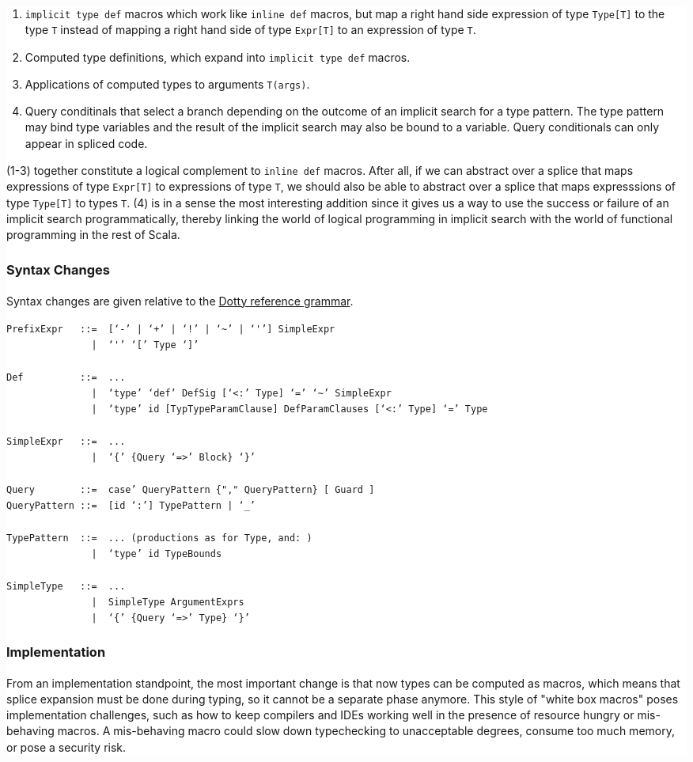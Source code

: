  1. `implicit type def` macros which work like `inline def` macros, but map a right hand side
   expression of type `Type[T]` to the type `T` instead of mapping a right hand side
   of type `Expr[T]` to an expression of type `T`.

 2. Computed type definitions, which expand into `implicit type def` macros.

 3. Applications of computed types to arguments `T(args)`.

 4. Query conditinals that select a branch depending on the outcome of an implicit search
    for a type pattern. The type pattern may bind type variables and the result
    of the implicit search may also be bound to a variable. Query conditionals
    can only appear in spliced code.

(1-3) together constitute a logical complement to `inline def`
macros.  After all, if we can abstract over a splice that maps
expressions of type `Expr[T]` to expressions of type `T`, we should
also be able to abstract over a splice that maps expresssions of type
`Type[T]` to types `T`. (4) is in a sense the most interesting
addition since it gives us a way to use the success or failure of an
implicit search programmatically, thereby linking the world of logical
programming in implicit search with the world of functional
programming in the rest of Scala.

### Syntax Changes

Syntax changes are given relative to the [Dotty reference
grammar](../internal/syntax.md).

    PrefixExpr   ::=  [‘-’ | ‘+’ | ‘!’ | ‘~’ | ‘'’] SimpleExpr
                   |  ‘'’ ‘[’ Type ‘]’

    Def          ::=  ...
                   |  ‘type’ ‘def’ DefSig [‘<:’ Type] ‘=’ ‘~’ SimpleExpr
                   |  ‘type’ id [TypTypeParamClause] DefParamClauses [‘<:’ Type] ‘=’ Type

    SimpleExpr   ::=  ...
                   |  ‘{’ {Query ‘=>’ Block} ‘}’

    Query        ::=  case’ QueryPattern {"," QueryPattern} [ Guard ]
    QueryPattern ::=  [id ‘:’] TypePattern | ‘_’

    TypePattern  ::=  ... (productions as for Type, and: )
                   |  ‘type’ id TypeBounds

    SimpleType   ::=  ...
                   |  SimpleType ArgumentExprs
                   |  ‘{’ {Query ‘=>’ Type} ‘}’

### Implementation

From an implementation standpoint, the most important change is that
now types can be computed as macros, which means that splice expansion
must be done during typing, so it cannot be a separate phase anymore.
This style of "white box macros" poses implementation challenges, such
as how to keep compilers and IDEs working well in the presence of
resource hungry or mis-behaving macros. A mis-behaving macro could
slow down typechecking to unacceptable degrees, consume too much memory,
or pose a security risk.
